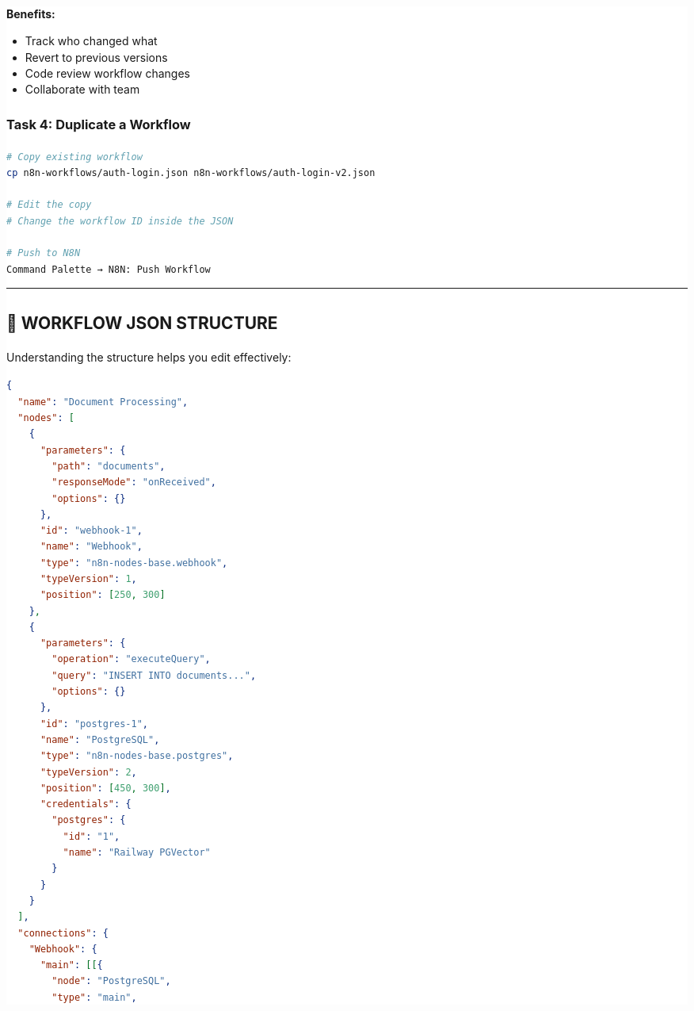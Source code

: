 **Benefits:**
- Track who changed what
- Revert to previous versions
- Code review workflow changes
- Collaborate with team

### **Task 4: Duplicate a Workflow**

```bash
# Copy existing workflow
cp n8n-workflows/auth-login.json n8n-workflows/auth-login-v2.json

# Edit the copy
# Change the workflow ID inside the JSON

# Push to N8N
Command Palette → N8N: Push Workflow
```

---

## 📝 WORKFLOW JSON STRUCTURE

Understanding the structure helps you edit effectively:

```json
{
  "name": "Document Processing",
  "nodes": [
    {
      "parameters": {
        "path": "documents",
        "responseMode": "onReceived",
        "options": {}
      },
      "id": "webhook-1",
      "name": "Webhook",
      "type": "n8n-nodes-base.webhook",
      "typeVersion": 1,
      "position": [250, 300]
    },
    {
      "parameters": {
        "operation": "executeQuery",
        "query": "INSERT INTO documents...",
        "options": {}
      },
      "id": "postgres-1",
      "name": "PostgreSQL",
      "type": "n8n-nodes-base.postgres",
      "typeVersion": 2,
      "position": [450, 300],
      "credentials": {
        "postgres": {
          "id": "1",
          "name": "Railway PGVector"
        }
      }
    }
  ],
  "connections": {
    "Webhook": {
      "main": [[{
        "node": "PostgreSQL",
        "type": "main",
```